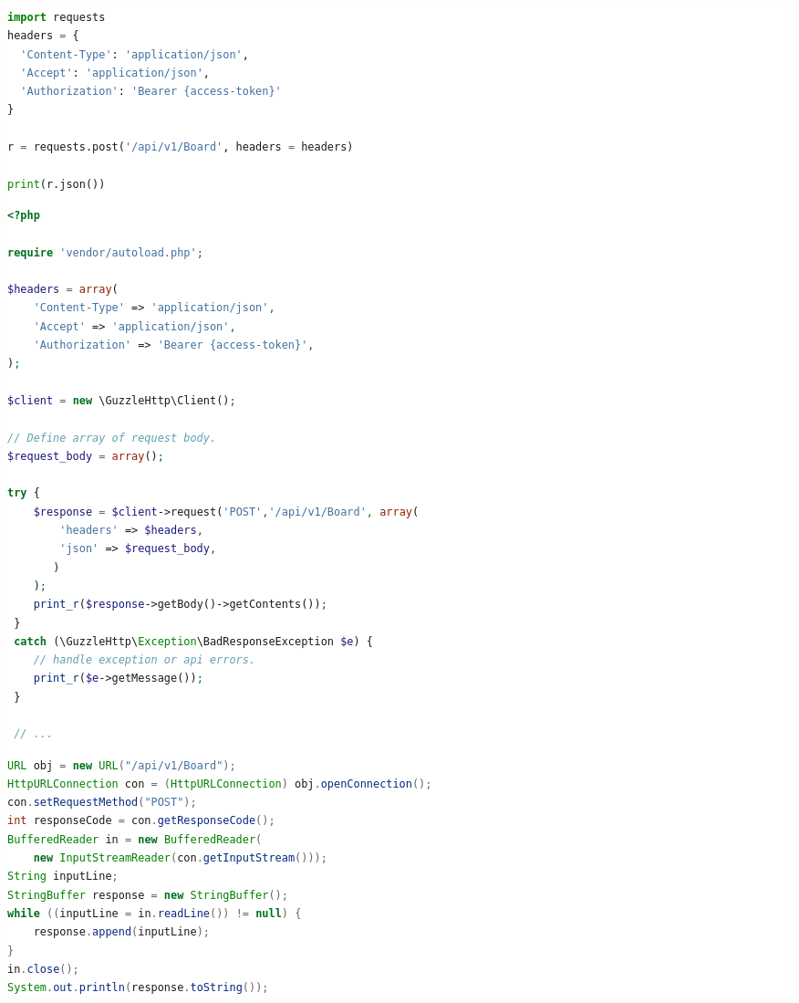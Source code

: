 ```python
import requests
headers = {
  'Content-Type': 'application/json',
  'Accept': 'application/json',
  'Authorization': 'Bearer {access-token}'
}

r = requests.post('/api/v1/Board', headers = headers)

print(r.json())

```

```php
<?php

require 'vendor/autoload.php';

$headers = array(
    'Content-Type' => 'application/json',
    'Accept' => 'application/json',
    'Authorization' => 'Bearer {access-token}',
);

$client = new \GuzzleHttp\Client();

// Define array of request body.
$request_body = array();

try {
    $response = $client->request('POST','/api/v1/Board', array(
        'headers' => $headers,
        'json' => $request_body,
       )
    );
    print_r($response->getBody()->getContents());
 }
 catch (\GuzzleHttp\Exception\BadResponseException $e) {
    // handle exception or api errors.
    print_r($e->getMessage());
 }

 // ...

```

```java
URL obj = new URL("/api/v1/Board");
HttpURLConnection con = (HttpURLConnection) obj.openConnection();
con.setRequestMethod("POST");
int responseCode = con.getResponseCode();
BufferedReader in = new BufferedReader(
    new InputStreamReader(con.getInputStream()));
String inputLine;
StringBuffer response = new StringBuffer();
while ((inputLine = in.readLine()) != null) {
    response.append(inputLine);
}
in.close();
System.out.println(response.toString());

```
